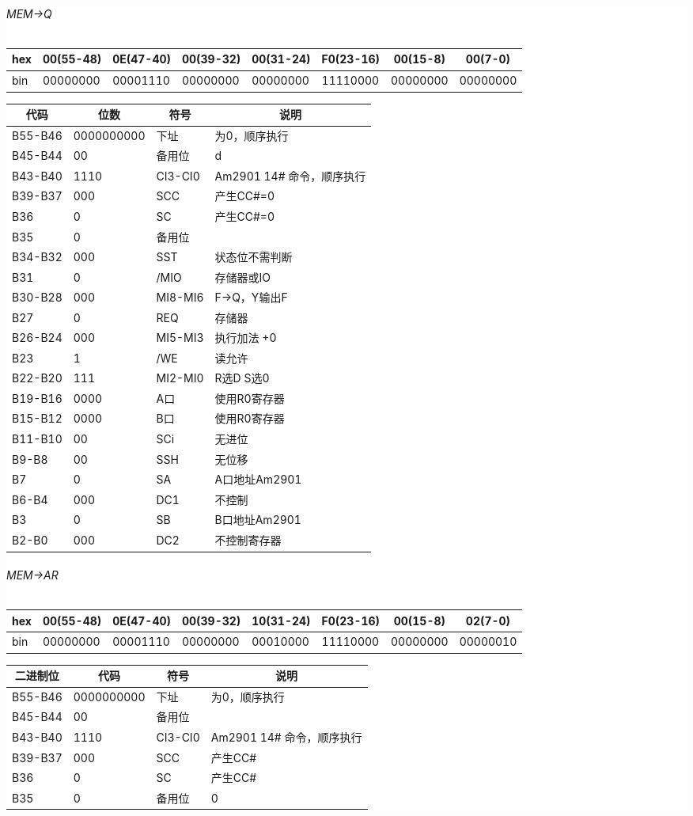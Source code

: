 
###### MEM→Q

| hex | 00(55-48) | 0E(47-40) | 00(39-32) | 00(31-24) | F0(23-16) | 00(15-8) | 00(7-0)  |
| --- | --------- | --------- | --------- | --------- | --------- | -------- | -------- |
| bin | 00000000  | 00001110  | 00000000  | 00000000  | 11110000  | 00000000 | 00000000 |

| 代码    | 位数       | 符号    | 说明                      |
| ------- | ---------- | ------- | ------------------------- |
| B55-B46 | 0000000000 | 下址    | 为0，顺序执行             |
| B45-B44 | 00         | 备用位  | d                         |
| B43-B40 | 1110       | CI3-CI0 | Am2901 14# 命令，顺序执行 |
| B39-B37 | 000        | SCC     | 产生CC#=0                 |
| B36     | 0          | SC      | 产生CC#=0                 |
| B35     | 0          | 备用位  |                           |
| B34-B32 | 000        | SST     | 状态位不需判断            |
| B31     | 0          | /MIO    | 存储器或IO                |
| B30-B28 | 000        | MI8-MI6 | F→Q，Y输出F               |
| B27     | 0          | REQ     | 存储器                    |
| B26-B24 | 000        | MI5-MI3 | 执行加法 +0               |
| B23     | 1          | /WE     | 读允许                    |
| B22-B20 | 111        | MI2-MI0 | R选D S选0                 |
| B19-B16 | 0000       | A口     | 使用R0寄存器              |
| B15-B12 | 0000       | B口     | 使用R0寄存器              |
| B11-B10 | 00         | SCi     | 无进位                    |
| B9-B8   | 00         | SSH     | 无位移                    |
| B7      | 0          | SA      | A口地址Am2901             |
| B6-B4   | 000        | DC1     | 不控制                    |
| B3      | 0          | SB      | B口地址Am2901             |
| B2-B0   | 000        | DC2     | 不控制寄存器              |

###### MEM→AR

| hex | 00(55-48) | 0E(47-40) | 00(39-32) | 10(31-24) | F0(23-16) | 00(15-8) | 02(7-0)  |
| --- | --------- | --------- | --------- | --------- | --------- | -------- | -------- |
| bin | 00000000  | 00001110  | 00000000  | 00010000  | 11110000  | 00000000 | 00000010 |

| 二进制位 | 代码       | 符号    | 说明                      |
| -------- | ---------- | ------- | ------------------------- |
| B55-B46  | 0000000000 | 下址    | 为0，顺序执行             |
| B45-B44  | 00         | 备用位  |                           |
| B43-B40  | 1110       | CI3-CI0 | Am2901 14# 命令，顺序执行 |
| B39-B37  | 000        | SCC     | 产生CC#                   |
| B36      | 0          | SC      | 产生CC#                   |
| B35      | 0          | 备用位  | 0                         |
